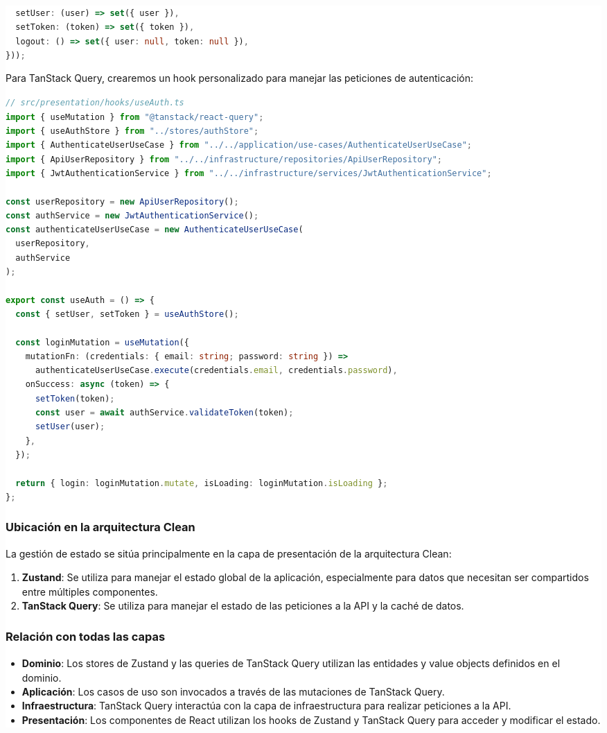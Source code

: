 ```typescript
  setUser: (user) => set({ user }),
  setToken: (token) => set({ token }),
  logout: () => set({ user: null, token: null }),
}));
```

Para TanStack Query, crearemos un hook personalizado para manejar las peticiones de autenticación:

```typescript
// src/presentation/hooks/useAuth.ts
import { useMutation } from "@tanstack/react-query";
import { useAuthStore } from "../stores/authStore";
import { AuthenticateUserUseCase } from "../../application/use-cases/AuthenticateUserUseCase";
import { ApiUserRepository } from "../../infrastructure/repositories/ApiUserRepository";
import { JwtAuthenticationService } from "../../infrastructure/services/JwtAuthenticationService";

const userRepository = new ApiUserRepository();
const authService = new JwtAuthenticationService();
const authenticateUserUseCase = new AuthenticateUserUseCase(
  userRepository,
  authService
);

export const useAuth = () => {
  const { setUser, setToken } = useAuthStore();

  const loginMutation = useMutation({
    mutationFn: (credentials: { email: string; password: string }) =>
      authenticateUserUseCase.execute(credentials.email, credentials.password),
    onSuccess: async (token) => {
      setToken(token);
      const user = await authService.validateToken(token);
      setUser(user);
    },
  });

  return { login: loginMutation.mutate, isLoading: loginMutation.isLoading };
};
```

### Ubicación en la arquitectura Clean

La gestión de estado se sitúa principalmente en la capa de presentación de la arquitectura Clean:

1. **Zustand**: Se utiliza para manejar el estado global de la aplicación, especialmente para datos que necesitan ser compartidos entre múltiples componentes.
2. **TanStack Query**: Se utiliza para manejar el estado de las peticiones a la API y la caché de datos.

### Relación con todas las capas

- **Dominio**: Los stores de Zustand y las queries de TanStack Query utilizan las entidades y value objects definidos en el dominio.
- **Aplicación**: Los casos de uso son invocados a través de las mutaciones de TanStack Query.
- **Infraestructura**: TanStack Query interactúa con la capa de infraestructura para realizar peticiones a la API.
- **Presentación**: Los componentes de React utilizan los hooks de Zustand y TanStack Query para acceder y modificar el estado.
